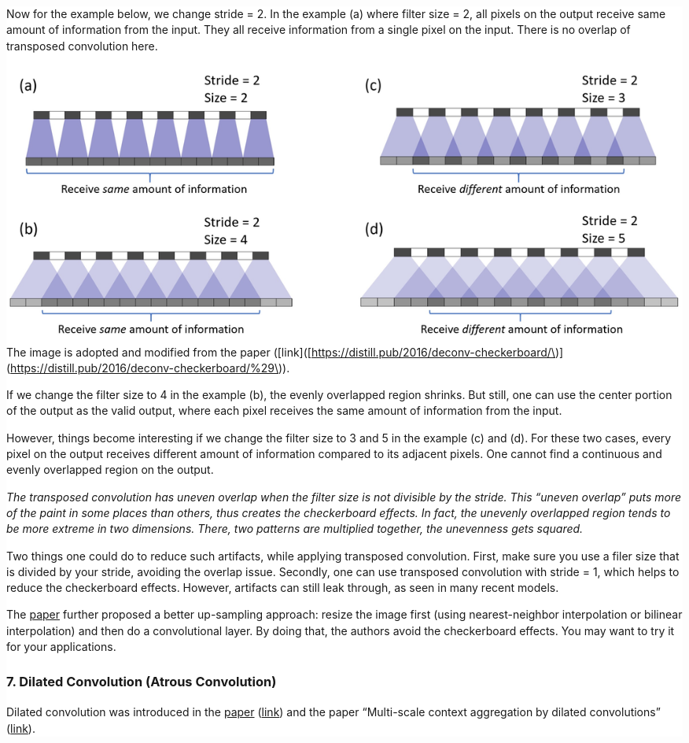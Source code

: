 Now for the example below, we change stride = 2. In the example \(a\) where filter size = 2, all pixels on the output receive same amount of information from the input. They all receive information from a single pixel on the input. There is no overlap of transposed convolution here.

![](../.gitbook/assets/conv_22.png)The image is adopted and modified from the paper \(\[link\]\([https://distill.pub/2016/deconv-checkerboard/\)\](https://distill.pub/2016/deconv-checkerboard/%29\)\).

If we change the filter size to 4 in the example \(b\), the evenly overlapped region shrinks. But still, one can use the center portion of the output as the valid output, where each pixel receives the same amount of information from the input.

However, things become interesting if we change the filter size to 3 and 5 in the example \(c\) and \(d\). For these two cases, every pixel on the output receives different amount of information compared to its adjacent pixels. One cannot find a continuous and evenly overlapped region on the output.

_The transposed convolution has uneven overlap when the filter size is not divisible by the stride. This “uneven overlap” puts more of the paint in some places than others, thus creates the checkerboard effects. In fact, the unevenly overlapped region tends to be more extreme in two dimensions. There, two patterns are multiplied together, the unevenness gets squared._

Two things one could do to reduce such artifacts, while applying transposed convolution. First, make sure you use a filer size that is divided by your stride, avoiding the overlap issue. Secondly, one can use transposed convolution with stride = 1, which helps to reduce the checkerboard effects. However, artifacts can still leak through, as seen in many recent models.

The [paper](https://distill.pub/2016/deconv-checkerboard/) further proposed a better up-sampling approach: resize the image first \(using nearest-neighbor interpolation or bilinear interpolation\) and then do a convolutional layer. By doing that, the authors avoid the checkerboard effects. You may want to try it for your applications.

### 7. Dilated Convolution \(Atrous Convolution\)

Dilated convolution was introduced in the [paper](https://arxiv.org/abs/1412.7062) \([link](https://arxiv.org/abs/1412.7062)\) and the paper “Multi-scale context aggregation by dilated convolutions” \([link](https://arxiv.org/abs/1511.07122)\).
